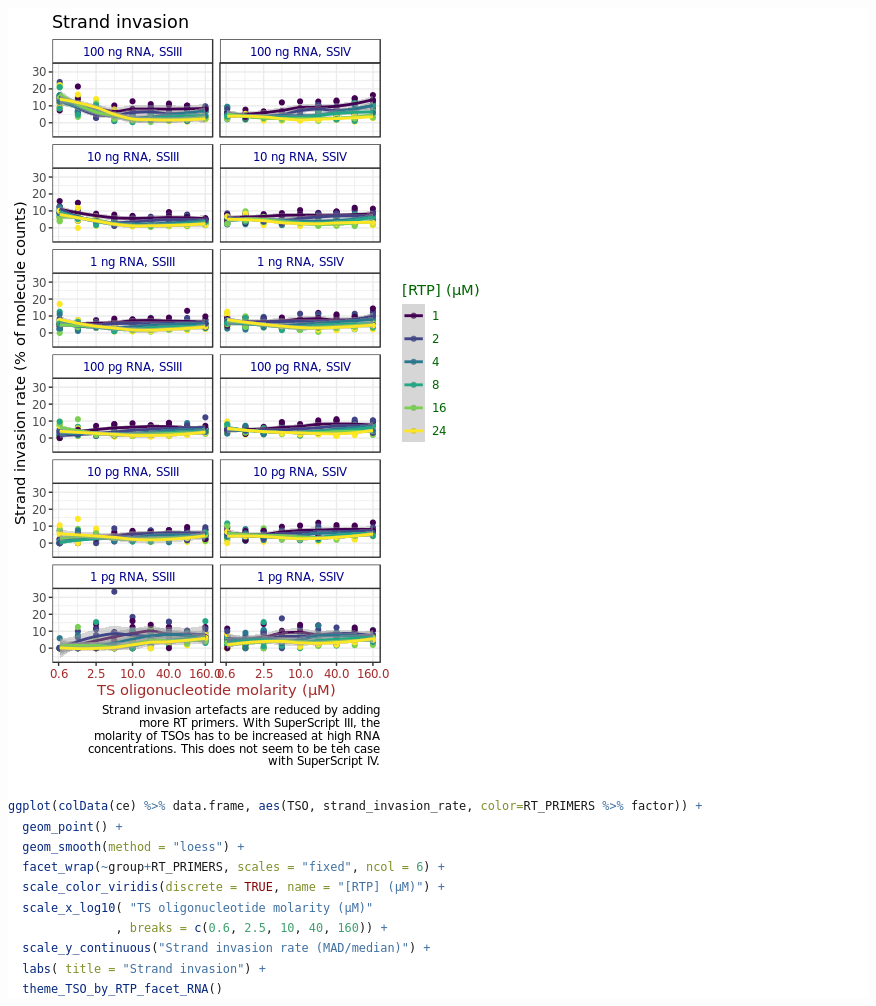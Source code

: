 ![](Labcyte-RT_Data_Analysis_8_files/figure-html/TSO_vs_SI_rate_by_RTP_facet_RNA-1.png)


```r
ggplot(colData(ce) %>% data.frame, aes(TSO, strand_invasion_rate, color=RT_PRIMERS %>% factor)) +
  geom_point() +
  geom_smooth(method = "loess") +
  facet_wrap(~group+RT_PRIMERS, scales = "fixed", ncol = 6) +
  scale_color_viridis(discrete = TRUE, name = "[RTP] (µM)") +
  scale_x_log10( "TS oligonucleotide molarity (µM)"
               , breaks = c(0.6, 2.5, 10, 40, 160)) +
  scale_y_continuous("Strand invasion rate (MAD/median)") +
  labs( title = "Strand invasion") +
  theme_TSO_by_RTP_facet_RNA()
```
